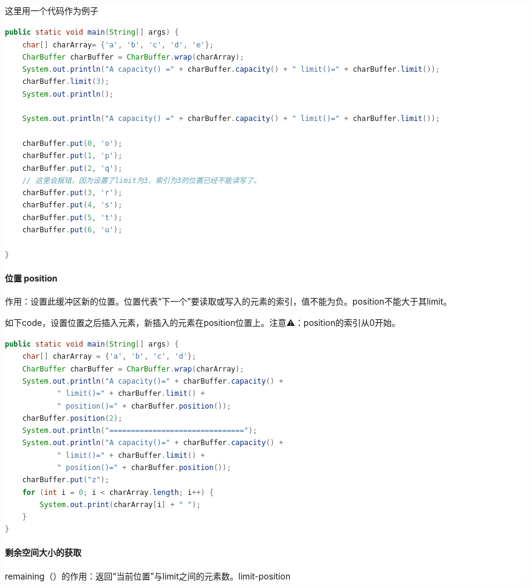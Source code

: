 这里用一个代码作为例子

```java
public static void main(String[] args) {
    char[] charArray= {'a', 'b', 'c', 'd', 'e'};
    CharBuffer charBuffer = CharBuffer.wrap(charArray);
    System.out.println("A capacity() =" + charBuffer.capacity() + " limit()=" + charBuffer.limit());
    charBuffer.limit(3);
    System.out.println();

    System.out.println("A capacity() =" + charBuffer.capacity() + " limit()=" + charBuffer.limit());

    charBuffer.put(0, 'o');
    charBuffer.put(1, 'p');
    charBuffer.put(2, 'q');
    // 这里会报错，因为设置了limit为3，索引为3的位置已经不能读写了。
  	charBuffer.put(3, 'r');
    charBuffer.put(4, 's');
    charBuffer.put(5, 't');
    charBuffer.put(6, 'u');

}
```

#### 位置 position

作用：设置此缓冲区新的位置。位置代表“下一个”要读取或写入的元素的索引，值不能为负。position不能大于其limit。

如下code，设置位置之后插入元素，新插入的元素在position位置上。注意⚠️：position的索引从0开始。

```java
public static void main(String[] args) {
    char[] charArray = {'a', 'b', 'c', 'd'};
    CharBuffer charBuffer = CharBuffer.wrap(charArray);
    System.out.println("A capacity()=" + charBuffer.capacity() +
            " limit()=" + charBuffer.limit() +
            " position()=" + charBuffer.position());
    charBuffer.position(2);
    System.out.println("===============================");
    System.out.println("A capacity()=" + charBuffer.capacity() +
            " limit()=" + charBuffer.limit() +
            " position()=" + charBuffer.position());
    charBuffer.put("z");
    for (int i = 0; i < charArray.length; i++) {
        System.out.print(charArray[i] + " ");
    }
}
```

#### 剩余空间大小的获取

remaining（）的作用：返回“当前位置”与limit之间的元素数。limit-position
